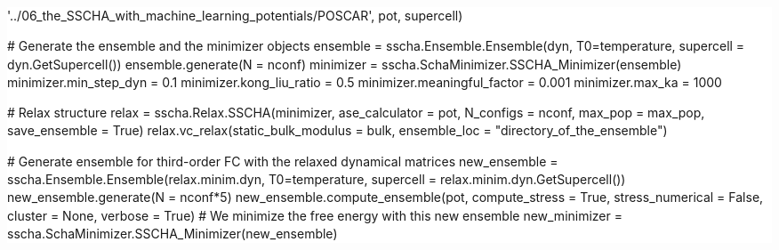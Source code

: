 <span class="s1">&#39;../06_the_SSCHA_with_machine_learning_potentials/POSCAR&#39;</span><span class="p">,</span> <span class="n">pot</span><span class="p">,</span> <span class="n">supercell</span><span class="p">)</span>


<span class="c1"># Generate the ensemble and the minimizer objects</span>
<span class="n">ensemble</span> <span class="o">=</span> <span class="n">sscha</span><span class="o">.</span><span class="n">Ensemble</span><span class="o">.</span><span class="n">Ensemble</span><span class="p">(</span><span class="n">dyn</span><span class="p">,</span> <span class="n">T0</span><span class="o">=</span><span class="n">temperature</span><span class="p">,</span>
<span class="n">supercell</span> <span class="o">=</span> <span class="n">dyn</span><span class="o">.</span><span class="n">GetSupercell</span><span class="p">())</span>
<span class="n">ensemble</span><span class="o">.</span><span class="n">generate</span><span class="p">(</span><span class="n">N</span> <span class="o">=</span> <span class="n">nconf</span><span class="p">)</span>
<span class="n">minimizer</span> <span class="o">=</span> <span class="n">sscha</span><span class="o">.</span><span class="n">SchaMinimizer</span><span class="o">.</span><span class="n">SSCHA_Minimizer</span><span class="p">(</span><span class="n">ensemble</span><span class="p">)</span>
<span class="n">minimizer</span><span class="o">.</span><span class="n">min_step_dyn</span> <span class="o">=</span> <span class="mf">0.1</span>
<span class="n">minimizer</span><span class="o">.</span><span class="n">kong_liu_ratio</span> <span class="o">=</span> <span class="mf">0.5</span>
<span class="n">minimizer</span><span class="o">.</span><span class="n">meaningful_factor</span> <span class="o">=</span> <span class="mf">0.001</span>
<span class="n">minimizer</span><span class="o">.</span><span class="n">max_ka</span> <span class="o">=</span> <span class="mi">1000</span>

<span class="c1"># Relax structure</span>
<span class="n">relax</span> <span class="o">=</span> <span class="n">sscha</span><span class="o">.</span><span class="n">Relax</span><span class="o">.</span><span class="n">SSCHA</span><span class="p">(</span><span class="n">minimizer</span><span class="p">,</span> <span class="n">ase_calculator</span> <span class="o">=</span> <span class="n">pot</span><span class="p">,</span>
<span class="n">N_configs</span> <span class="o">=</span> <span class="n">nconf</span><span class="p">,</span> <span class="n">max_pop</span> <span class="o">=</span> <span class="n">max_pop</span><span class="p">,</span> <span class="n">save_ensemble</span> <span class="o">=</span> <span class="kc">True</span><span class="p">)</span>
<span class="n">relax</span><span class="o">.</span><span class="n">vc_relax</span><span class="p">(</span><span class="n">static_bulk_modulus</span> <span class="o">=</span> <span class="n">bulk</span><span class="p">,</span>
<span class="n">ensemble_loc</span> <span class="o">=</span> <span class="s2">&quot;directory_of_the_ensemble&quot;</span><span class="p">)</span>

<span class="c1"># Generate ensemble for third-order FC with the relaxed dynamical matrices</span>
<span class="n">new_ensemble</span> <span class="o">=</span> <span class="n">sscha</span><span class="o">.</span><span class="n">Ensemble</span><span class="o">.</span><span class="n">Ensemble</span><span class="p">(</span><span class="n">relax</span><span class="o">.</span><span class="n">minim</span><span class="o">.</span><span class="n">dyn</span><span class="p">,</span> <span class="n">T0</span><span class="o">=</span><span class="n">temperature</span><span class="p">,</span>
<span class="n">supercell</span> <span class="o">=</span> <span class="n">relax</span><span class="o">.</span><span class="n">minim</span><span class="o">.</span><span class="n">dyn</span><span class="o">.</span><span class="n">GetSupercell</span><span class="p">())</span>
<span class="n">new_ensemble</span><span class="o">.</span><span class="n">generate</span><span class="p">(</span><span class="n">N</span> <span class="o">=</span> <span class="n">nconf</span><span class="o">*</span><span class="mi">5</span><span class="p">)</span>
<span class="n">new_ensemble</span><span class="o">.</span><span class="n">compute_ensemble</span><span class="p">(</span><span class="n">pot</span><span class="p">,</span> <span class="n">compute_stress</span> <span class="o">=</span> <span class="kc">True</span><span class="p">,</span>
<span class="n">stress_numerical</span> <span class="o">=</span> <span class="kc">False</span><span class="p">,</span> <span class="n">cluster</span> <span class="o">=</span> <span class="kc">None</span><span class="p">,</span> <span class="n">verbose</span> <span class="o">=</span> <span class="kc">True</span><span class="p">)</span>
<span class="c1"># We minimize the free energy with this new ensemble</span>
<span class="n">new_minimizer</span> <span class="o">=</span> <span class="n">sscha</span><span class="o">.</span><span class="n">SchaMinimizer</span><span class="o">.</span><span class="n">SSCHA_Minimizer</span><span class="p">(</span><span class="n">new_ensemble</span><span class="p">)</span>